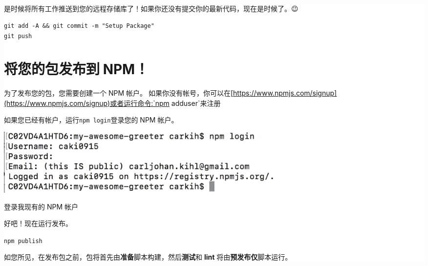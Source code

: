 是时候将所有工作推送到您的远程存储库了！如果你还没有提交你的最新代码，现在是时候了。😉

```
git add -A && git commit -m "Setup Package"
git push
```

# 将您的包发布到 NPM！

为了发布您的包，您需要创建一个 NPM 帐户。
如果你没有帐号，你可以在[https://www.npmjs.com/signup](https://www.npmjs.com/signup)或者运行命令:`npm adduser`来注册

如果您已经有帐户，运行`npm login`登录您的 NPM 帐户。

![](img/0dc9e7d54b97e00a74160b3f784bdd31.png)

登录我现有的 NPM 帐户

好吧！现在运行发布。

```
npm publish
```

如您所见，在发布包之前，包将首先由**准备**脚本构建，然后**测试**和 **lint** 将由**预发布仅**脚本运行。
